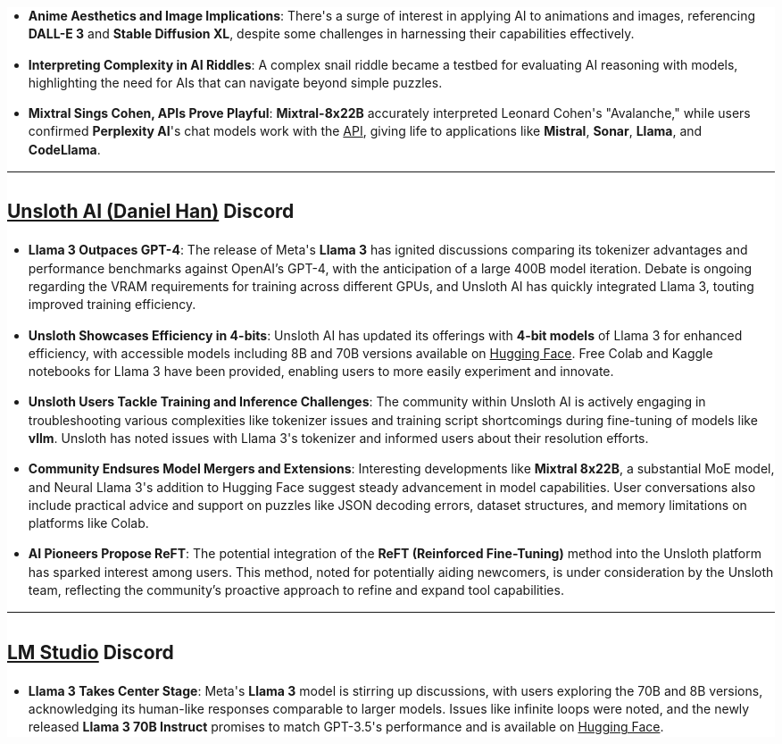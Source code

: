 - **Anime Aesthetics and Image Implications**: There's a surge of interest in applying AI to animations and images, referencing **DALL-E 3** and **Stable Diffusion XL**, despite some challenges in harnessing their capabilities effectively.

- **Interpreting Complexity in AI Riddles**: A complex snail riddle became a testbed for evaluating AI reasoning with models, highlighting the need for AIs that can navigate beyond simple puzzles.

- **Mixtral Sings Cohen, APIs Prove Playful**: **Mixtral-8x22B** accurately interpreted Leonard Cohen's "Avalanche," while users confirmed **Perplexity AI**'s chat models work with the [API](https://api.perplexity.ai), giving life to applications like **Mistral**, **Sonar**, **Llama**, and **CodeLlama**.




---



## [Unsloth AI (Daniel Han)](https://discord.com/channels/1179035537009545276) Discord

- **Llama 3 Outpaces GPT-4**: The release of Meta's **Llama 3** has ignited discussions comparing its tokenizer advantages and performance benchmarks against OpenAI’s GPT-4, with the anticipation of a large 400B model iteration. Debate is ongoing regarding the VRAM requirements for training across different GPUs, and Unsloth AI has quickly integrated Llama 3, touting improved training efficiency.

- **Unsloth Showcases Efficiency in 4-bits**: Unsloth AI has updated its offerings with **4-bit models** of Llama 3 for enhanced efficiency, with accessible models including 8B and 70B versions available on [Hugging Face](https://huggingface.co/unsloth). Free Colab and Kaggle notebooks for Llama 3 have been provided, enabling users to more easily experiment and innovate.

- **Unsloth Users Tackle Training and Inference Challenges**: The community within Unsloth AI is actively engaging in troubleshooting various complexities like tokenizer issues and training script shortcomings during fine-tuning of models like **vllm**. Unsloth has noted issues with Llama 3's tokenizer and informed users about their resolution efforts.

- **Community Endsures Model Mergers and Extensions**: Interesting developments like **Mixtral 8x22B**, a substantial MoE model, and Neural Llama 3's addition to Hugging Face suggest steady advancement in model capabilities. User conversations also include practical advice and support on puzzles like JSON decoding errors, dataset structures, and memory limitations on platforms like Colab.

- **AI Pioneers Propose ReFT**: The potential integration of the **ReFT (Reinforced Fine-Tuning)** method into the Unsloth platform has sparked interest among users. This method, noted for potentially aiding newcomers, is under consideration by the Unsloth team, reflecting the community’s proactive approach to refine and expand tool capabilities.



---



## [LM Studio](https://discord.com/channels/1110598183144399058) Discord

- **Llama 3 Takes Center Stage**: Meta's **Llama 3** model is stirring up discussions, with users exploring the 70B and 8B versions, acknowledging its human-like responses comparable to larger models. Issues like infinite loops were noted, and the newly released **Llama 3 70B Instruct** promises to match GPT-3.5's performance and is available on [Hugging Face](https://huggingface.co/lmstudio-community/Meta-Llama-3-70B-Instruct-GGUF).
